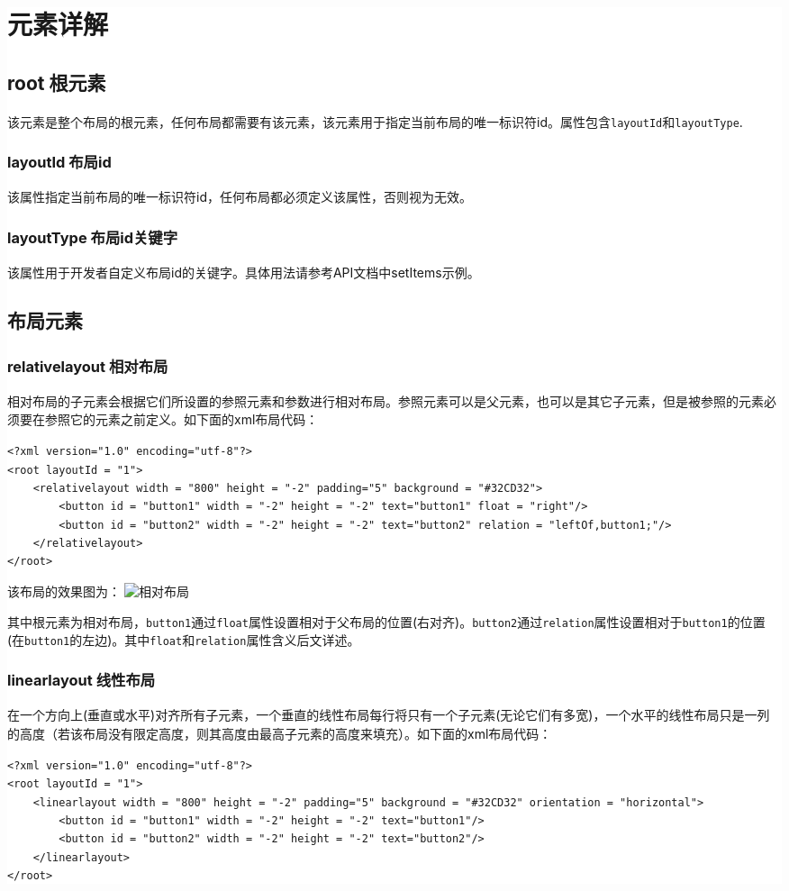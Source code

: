 # 元素详解

## root 根元素

该元素是整个布局的根元素，任何布局都需要有该元素，该元素用于指定当前布局的唯一标识符id。属性包含`layoutId`和`layoutType`.

### layoutId 布局id

该属性指定当前布局的唯一标识符id，任何布局都必须定义该属性，否则视为无效。

### layoutType 布局id关键字

该属性用于开发者自定义布局id的关键字。具体用法请参考API文档中setItems示例。

## 布局元素

### relativelayout 相对布局

相对布局的子元素会根据它们所设置的参照元素和参数进行相对布局。参照元素可以是父元素，也可以是其它子元素，但是被参照的元素必须要在参照它的元素之前定义。如下面的xml布局代码：

```
<?xml version="1.0" encoding="utf-8"?>
<root layoutId = "1">
    <relativelayout width = "800" height = "-2" padding="5" background = "#32CD32">
        <button id = "button1" width = "-2" height = "-2" text="button1" float = "right"/>
        <button id = "button2" width = "-2" height = "-2" text="button2" relation = "leftOf,button1;"/>
    </relativelayout>
</root>
```

该布局的效果图为：
![相对布局](http://i.imgur.com/6rjPq5a.png)

其中根元素为相对布局，`button1`通过`float`属性设置相对于父布局的位置(右对齐)。`button2`通过`relation`属性设置相对于`button1`的位置(在`button1`的左边)。其中`float`和`relation`属性含义后文详述。

### linearlayout 线性布局

在一个方向上(垂直或水平)对齐所有子元素，一个垂直的线性布局每行将只有一个子元素(无论它们有多宽)，一个水平的线性布局只是一列的高度（若该布局没有限定高度，则其高度由最高子元素的高度来填充）。如下面的xml布局代码：

```
<?xml version="1.0" encoding="utf-8"?>
<root layoutId = "1">
    <linearlayout width = "800" height = "-2" padding="5" background = "#32CD32" orientation = "horizontal">
        <button id = "button1" width = "-2" height = "-2" text="button1"/>
        <button id = "button2" width = "-2" height = "-2" text="button2"/>
    </linearlayout>
</root>
```
